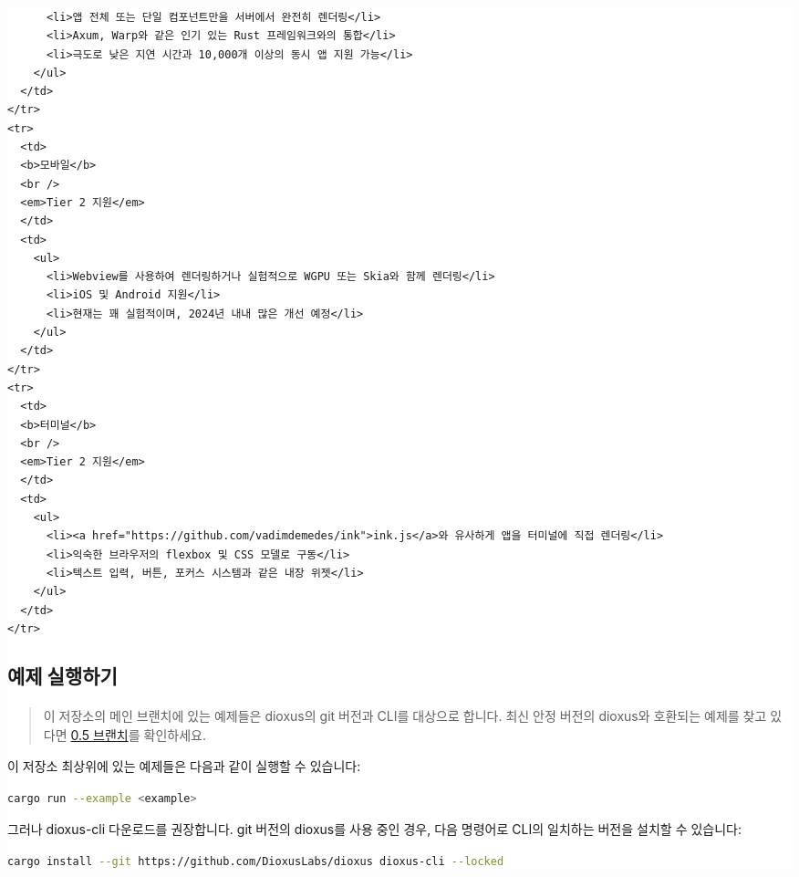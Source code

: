           <li>앱 전체 또는 단일 컴포넌트만을 서버에서 완전히 렌더링</li>
          <li>Axum, Warp와 같은 인기 있는 Rust 프레임워크와의 통합</li>
          <li>극도로 낮은 지연 시간과 10,000개 이상의 동시 앱 지원 가능</li>
        </ul>
      </td>
    </tr>
    <tr>
      <td>
      <b>모바일</b>
      <br />
      <em>Tier 2 지원</em>
      </td>
      <td>
        <ul>
          <li>Webview를 사용하여 렌더링하거나 실험적으로 WGPU 또는 Skia와 함께 렌더링</li>
          <li>iOS 및 Android 지원</li>
          <li>현재는 꽤 실험적이며, 2024년 내내 많은 개선 예정</li>
        </ul>
      </td>
    </tr>
    <tr>
      <td>
      <b>터미널</b>
      <br />
      <em>Tier 2 지원</em>
      </td>
      <td>
        <ul>
          <li><a href="https://github.com/vadimdemedes/ink">ink.js</a>와 유사하게 앱을 터미널에 직접 렌더링</li>
          <li>익숙한 브라우저의 flexbox 및 CSS 모델로 구동</li>
          <li>텍스트 입력, 버튼, 포커스 시스템과 같은 내장 위젯</li>
        </ul>
      </td>
    </tr>
  </table>
</div>

## 예제 실행하기

> 이 저장소의 메인 브랜치에 있는 예제들은 dioxus의 git 버전과 CLI를 대상으로 합니다. 최신 안정 버전의 dioxus와 호환되는 예제를 찾고 있다면 [0.5 브랜치](https://github.com/DioxusLabs/dioxus/tree/v0.6/examples)를 확인하세요.

이 저장소 최상위에 있는 예제들은 다음과 같이 실행할 수 있습니다:

```sh
cargo run --example <example>
```

그러나 dioxus-cli 다운로드를 권장합니다. git 버전의 dioxus를 사용 중인 경우, 다음 명령어로 CLI의 일치하는 버전을 설치할 수 있습니다:

```sh
cargo install --git https://github.com/DioxusLabs/dioxus dioxus-cli --locked
```
